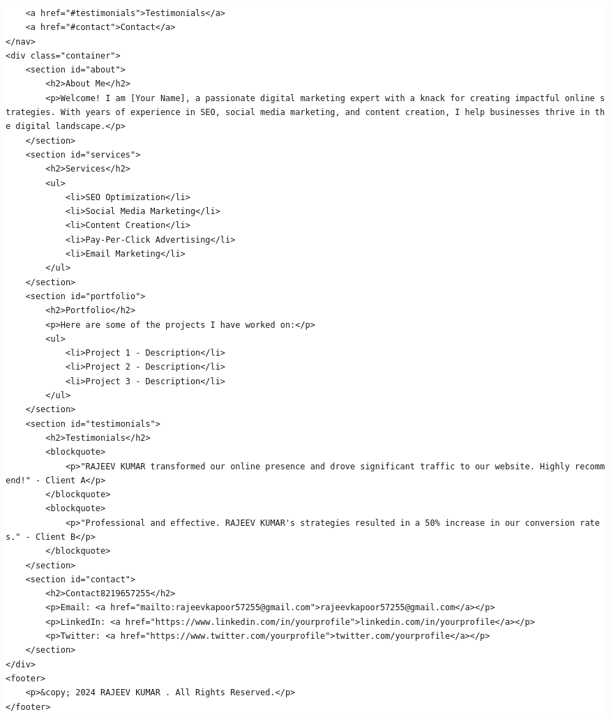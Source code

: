         <a href="#testimonials">Testimonials</a>
        <a href="#contact">Contact</a>
    </nav>
    <div class="container">
        <section id="about">
            <h2>About Me</h2>
            <p>Welcome! I am [Your Name], a passionate digital marketing expert with a knack for creating impactful online strategies. With years of experience in SEO, social media marketing, and content creation, I help businesses thrive in the digital landscape.</p>
        </section>
        <section id="services">
            <h2>Services</h2>
            <ul>
                <li>SEO Optimization</li>
                <li>Social Media Marketing</li>
                <li>Content Creation</li>
                <li>Pay-Per-Click Advertising</li>
                <li>Email Marketing</li>
            </ul>
        </section>
        <section id="portfolio">
            <h2>Portfolio</h2>
            <p>Here are some of the projects I have worked on:</p>
            <ul>
                <li>Project 1 - Description</li>
                <li>Project 2 - Description</li>
                <li>Project 3 - Description</li>
            </ul>
        </section>
        <section id="testimonials">
            <h2>Testimonials</h2>
            <blockquote>
                <p>"RAJEEV KUMAR transformed our online presence and drove significant traffic to our website. Highly recommend!" - Client A</p>
            </blockquote>
            <blockquote>
                <p>"Professional and effective. RAJEEV KUMAR's strategies resulted in a 50% increase in our conversion rates." - Client B</p>
            </blockquote>
        </section>
        <section id="contact">
            <h2>Contact8219657255</h2>
            <p>Email: <a href="mailto:rajeevkapoor57255@gmail.com">rajeevkapoor57255@gmail.com</a></p>
            <p>LinkedIn: <a href="https://www.linkedin.com/in/yourprofile">linkedin.com/in/yourprofile</a></p>
            <p>Twitter: <a href="https://www.twitter.com/yourprofile">twitter.com/yourprofile</a></p>
        </section>
    </div>
    <footer>
        <p>&copy; 2024 RAJEEV KUMAR . All Rights Reserved.</p>
    </footer>
</body>
</html>

